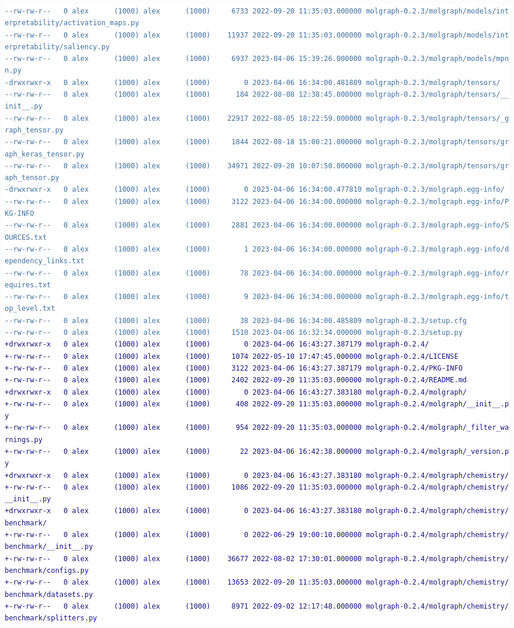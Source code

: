 ```diff
--rw-rw-r--   0 alex      (1000) alex      (1000)     6733 2022-09-20 11:35:03.000000 molgraph-0.2.3/molgraph/models/interpretability/activation_maps.py
--rw-rw-r--   0 alex      (1000) alex      (1000)    11937 2022-09-20 11:35:03.000000 molgraph-0.2.3/molgraph/models/interpretability/saliency.py
--rw-rw-r--   0 alex      (1000) alex      (1000)     6937 2023-04-06 15:39:26.000000 molgraph-0.2.3/molgraph/models/mpnn.py
-drwxrwxr-x   0 alex      (1000) alex      (1000)        0 2023-04-06 16:34:00.481809 molgraph-0.2.3/molgraph/tensors/
--rw-rw-r--   0 alex      (1000) alex      (1000)      184 2022-08-08 12:38:45.000000 molgraph-0.2.3/molgraph/tensors/__init__.py
--rw-rw-r--   0 alex      (1000) alex      (1000)    22917 2022-08-05 18:22:59.000000 molgraph-0.2.3/molgraph/tensors/_graph_tensor.py
--rw-rw-r--   0 alex      (1000) alex      (1000)     1844 2022-08-18 15:00:21.000000 molgraph-0.2.3/molgraph/tensors/graph_keras_tensor.py
--rw-rw-r--   0 alex      (1000) alex      (1000)    34971 2022-09-20 10:07:50.000000 molgraph-0.2.3/molgraph/tensors/graph_tensor.py
-drwxrwxr-x   0 alex      (1000) alex      (1000)        0 2023-04-06 16:34:00.477810 molgraph-0.2.3/molgraph.egg-info/
--rw-rw-r--   0 alex      (1000) alex      (1000)     3122 2023-04-06 16:34:00.000000 molgraph-0.2.3/molgraph.egg-info/PKG-INFO
--rw-rw-r--   0 alex      (1000) alex      (1000)     2881 2023-04-06 16:34:00.000000 molgraph-0.2.3/molgraph.egg-info/SOURCES.txt
--rw-rw-r--   0 alex      (1000) alex      (1000)        1 2023-04-06 16:34:00.000000 molgraph-0.2.3/molgraph.egg-info/dependency_links.txt
--rw-rw-r--   0 alex      (1000) alex      (1000)       78 2023-04-06 16:34:00.000000 molgraph-0.2.3/molgraph.egg-info/requires.txt
--rw-rw-r--   0 alex      (1000) alex      (1000)        9 2023-04-06 16:34:00.000000 molgraph-0.2.3/molgraph.egg-info/top_level.txt
--rw-rw-r--   0 alex      (1000) alex      (1000)       38 2023-04-06 16:34:00.485809 molgraph-0.2.3/setup.cfg
--rw-rw-r--   0 alex      (1000) alex      (1000)     1510 2023-04-06 16:32:34.000000 molgraph-0.2.3/setup.py
+drwxrwxr-x   0 alex      (1000) alex      (1000)        0 2023-04-06 16:43:27.387179 molgraph-0.2.4/
+-rw-rw-r--   0 alex      (1000) alex      (1000)     1074 2022-05-10 17:47:45.000000 molgraph-0.2.4/LICENSE
+-rw-rw-r--   0 alex      (1000) alex      (1000)     3122 2023-04-06 16:43:27.387179 molgraph-0.2.4/PKG-INFO
+-rw-rw-r--   0 alex      (1000) alex      (1000)     2402 2022-09-20 11:35:03.000000 molgraph-0.2.4/README.md
+drwxrwxr-x   0 alex      (1000) alex      (1000)        0 2023-04-06 16:43:27.383180 molgraph-0.2.4/molgraph/
+-rw-rw-r--   0 alex      (1000) alex      (1000)      408 2022-09-20 11:35:03.000000 molgraph-0.2.4/molgraph/__init__.py
+-rw-rw-r--   0 alex      (1000) alex      (1000)      954 2022-09-20 11:35:03.000000 molgraph-0.2.4/molgraph/_filter_warnings.py
+-rw-rw-r--   0 alex      (1000) alex      (1000)       22 2023-04-06 16:42:38.000000 molgraph-0.2.4/molgraph/_version.py
+drwxrwxr-x   0 alex      (1000) alex      (1000)        0 2023-04-06 16:43:27.383180 molgraph-0.2.4/molgraph/chemistry/
+-rw-rw-r--   0 alex      (1000) alex      (1000)     1086 2022-09-20 11:35:03.000000 molgraph-0.2.4/molgraph/chemistry/__init__.py
+drwxrwxr-x   0 alex      (1000) alex      (1000)        0 2023-04-06 16:43:27.383180 molgraph-0.2.4/molgraph/chemistry/benchmark/
+-rw-rw-r--   0 alex      (1000) alex      (1000)        0 2022-06-29 19:00:10.000000 molgraph-0.2.4/molgraph/chemistry/benchmark/__init__.py
+-rw-rw-r--   0 alex      (1000) alex      (1000)    36677 2022-08-02 17:30:01.000000 molgraph-0.2.4/molgraph/chemistry/benchmark/configs.py
+-rw-rw-r--   0 alex      (1000) alex      (1000)    13653 2022-09-20 11:35:03.000000 molgraph-0.2.4/molgraph/chemistry/benchmark/datasets.py
+-rw-rw-r--   0 alex      (1000) alex      (1000)     8971 2022-09-02 12:17:48.000000 molgraph-0.2.4/molgraph/chemistry/benchmark/splitters.py
```